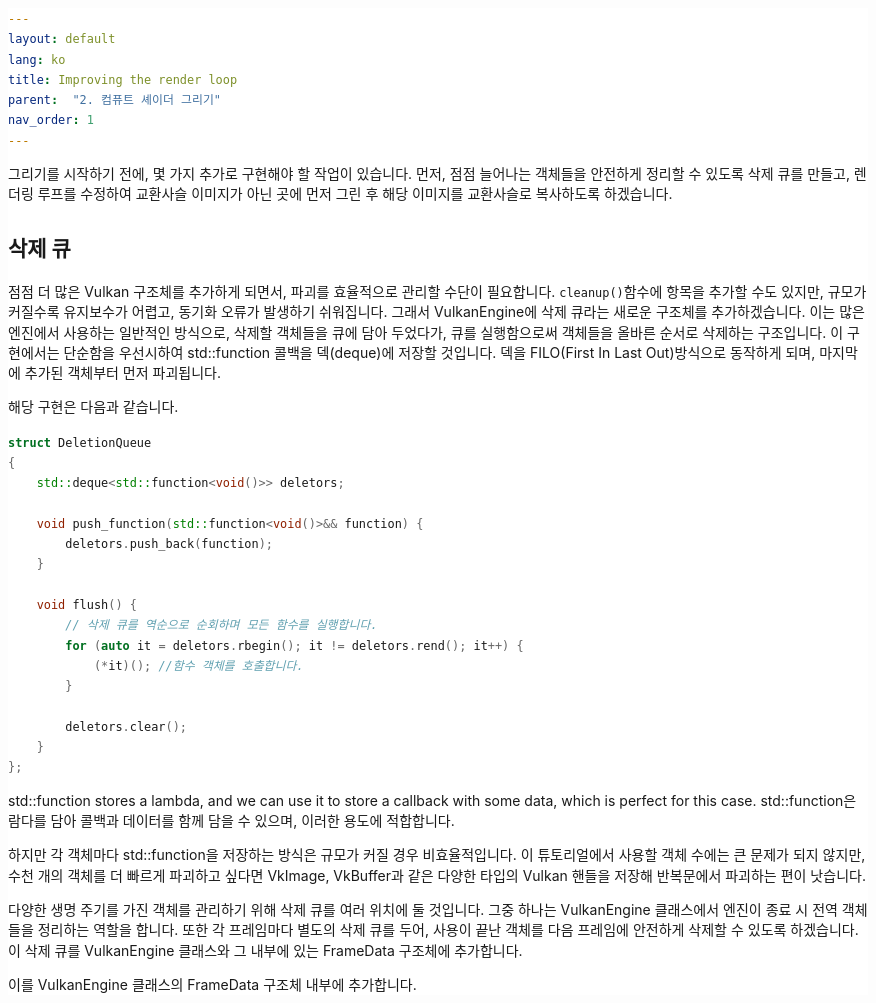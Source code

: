```yaml
---
layout: default
lang: ko
title: Improving the render loop
parent:  "2. 컴퓨트 셰이더 그리기"
nav_order: 1
---
```


그리기를 시작하기 전에, 몇 가지 추가로 구현해야 할 작업이 있습니다. 먼저, 점점 늘어나는 객체들을 안전하게 정리할 수 있도록 삭제 큐를 만들고, 렌더링 루프를 수정하여 교환사슬 이미지가 아닌 곳에 먼저 그린 후 해당 이미지를 교환사슬로 복사하도록 하겠습니다.


## 삭제 큐
점점 더 많은 Vulkan 구조체를 추가하게 되면서, 파괴를 효율적으로 관리할 수단이 필요합니다. `cleanup()`함수에 항목을 추가할 수도 있지만, 규모가 커질수록 유지보수가 어렵고, 동기화 오류가 발생하기 쉬워집니다. 그래서 VulkanEngine에 삭제 큐라는 새로운 구조체를 추가하겠습니다. 이는 많은 엔진에서 사용하는 일반적인 방식으로, 삭제할 객체들을 큐에 담아 두었다가, 큐를 실행함으로써 객체들을 올바른 순서로 삭제하는 구조입니다. 이 구현에서는 단순함을 우선시하여 std::function 콜백을 덱(deque)에 저장할 것입니다. 덱을 FILO(First In Last Out)방식으로 동작하게 되며, 마지막에 추가된 객체부터 먼저 파괴됩니다.

해당 구현은 다음과 같습니다.

```cpp
struct DeletionQueue
{
	std::deque<std::function<void()>> deletors;

	void push_function(std::function<void()>&& function) {
		deletors.push_back(function);
	}

	void flush() {
		// 삭제 큐를 역순으로 순회하며 모든 함수를 실행합니다.
		for (auto it = deletors.rbegin(); it != deletors.rend(); it++) {
			(*it)(); //함수 객체를 호출합니다.
		}

		deletors.clear();
	}
};
```

std::function stores a lambda, and we can use it to store a callback with some data, which is perfect for this case. 
std::function은 람다를 담아 콜백과 데이터를 함께 담을 수 있으며, 이러한 용도에 적합합니다.

하지만 각 객체마다 std::function을 저장하는 방식은 규모가 커질 경우 비효율적입니다. 이 튜토리얼에서 사용할 객체 수에는 큰 문제가 되지 않지만, 수천 개의 객체를 더 빠르게 파괴하고 싶다면 VkImage, VkBuffer과 같은 다양한 타입의 Vulkan 핸들을 저장해 반복문에서 파괴하는 편이 낫습니다.

다양한 생명 주기를 가진 객체를 관리하기 위해 삭제 큐를 여러 위치에 둘 것입니다. 그중 하나는 VulkanEngine 클래스에서 엔진이 종료 시 전역 객체들을 정리하는 역할을 합니다. 또한 각 프레임마다 별도의 삭제 큐를 두어, 사용이 끝난 객체를 다음 프레임에 안전하게 삭제할 수 있도록 하겠습니다. 이 삭제 큐를 VulkanEngine 클래스와 그 내부에 있는 FrameData 구조체에 추가합니다.

이를 VulkanEngine 클래스의 FrameData 구조체 내부에 추가합니다.
